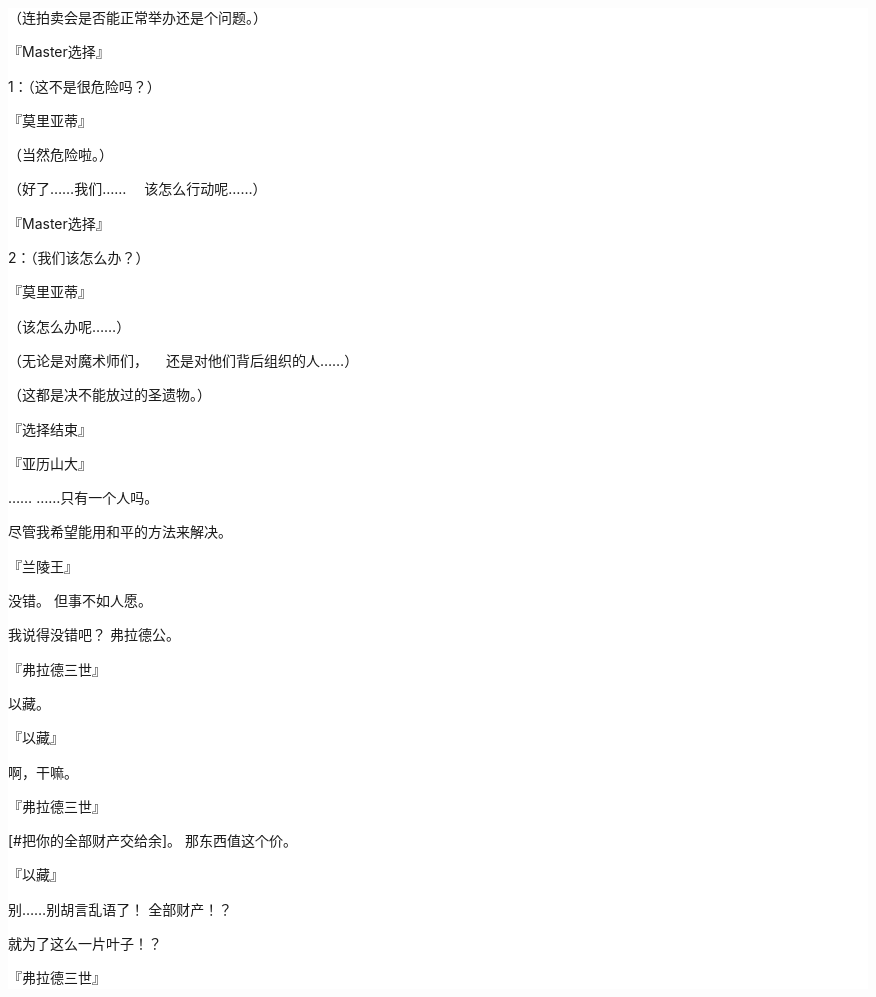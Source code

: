 （连拍卖会是否能正常举办还是个问题。）

『Master选择』

1：（这不是很危险吗？）

『莫里亚蒂』

（当然危险啦。）

（好了……我们……
　该怎么行动呢……）

『Master选择』

2：（我们该怎么办？）

『莫里亚蒂』

（该怎么办呢……）

（无论是对魔术师们，
　还是对他们背后组织的人……）

（这都是决不能放过的圣遗物。）

『选择结束』

『亚历山大』

……
……只有一个人吗。

尽管我希望能用和平的方法来解决。

『兰陵王』

没错。
但事不如人愿。

我说得没错吧？
弗拉德公。

『弗拉德三世』

以藏。

『以藏』

啊，干嘛。

『弗拉德三世』

[#把你的全部财产交给余]。
那东西值这个价。

『以藏』

别……别胡言乱语了！
全部财产！？

就为了这么一片叶子！？

『弗拉德三世』

